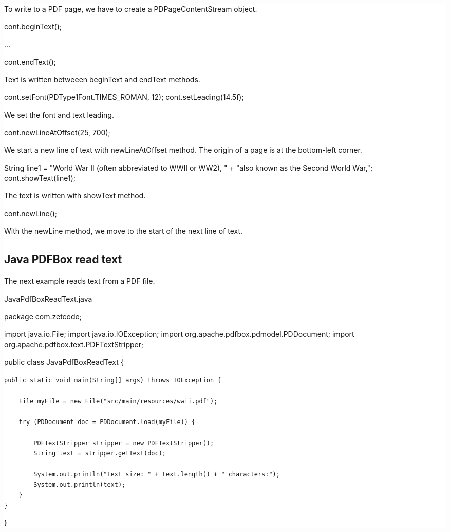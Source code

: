 To write to a PDF page, we have to create a PDPageContentStream object.

cont.beginText();

...

cont.endText();

Text is written betweeen beginText and endText methods.

cont.setFont(PDType1Font.TIMES_ROMAN, 12);
cont.setLeading(14.5f);

We set the font and text leading.

cont.newLineAtOffset(25, 700);

We start a new line of text with newLineAtOffset method.
The origin of a page is at the bottom-left corner.

String line1 = "World War II (often abbreviated to WWII or WW2), "
        + "also known as the Second World War,";
cont.showText(line1);

The text is written with showText method.

cont.newLine();

With the newLine method, we move to the start of the next line of text.

## Java PDFBox read text

The next example reads text from a PDF file.

JavaPdfBoxReadText.java
  

package com.zetcode;

import java.io.File;
import java.io.IOException;
import org.apache.pdfbox.pdmodel.PDDocument;
import org.apache.pdfbox.text.PDFTextStripper;

public class JavaPdfBoxReadText {

    public static void main(String[] args) throws IOException {

        File myFile = new File("src/main/resources/wwii.pdf");

        try (PDDocument doc = PDDocument.load(myFile)) {

            PDFTextStripper stripper = new PDFTextStripper();
            String text = stripper.getText(doc);

            System.out.println("Text size: " + text.length() + " characters:");
            System.out.println(text);
        }
    }
}
